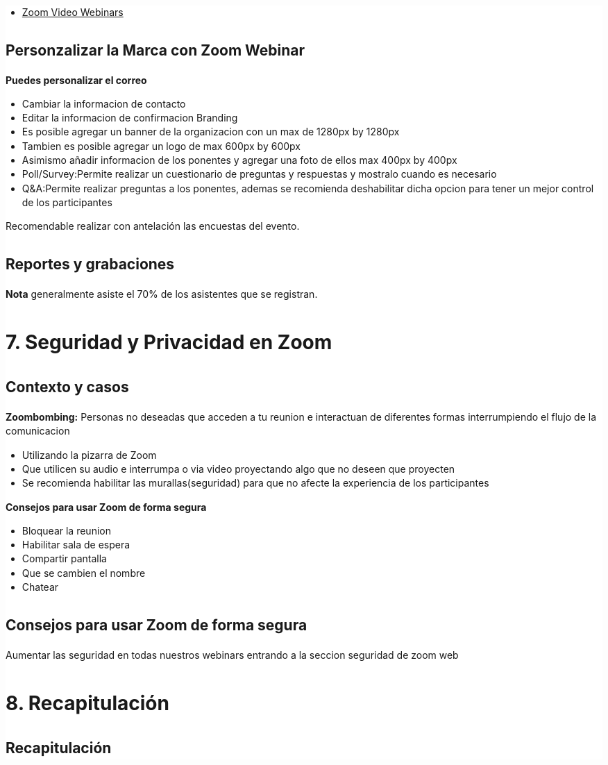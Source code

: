 - [Zoom Video Webinars](https://zoom.us/webinar)

## Personzalizar la Marca con Zoom Webinar

**Puedes personalizar el correo**

- Cambiar la informacion de contacto
- Editar la informacion de confirmacion
Branding
- Es posible agregar un banner de la organizacion con un max de 1280px by 1280px
- Tambien es posible agregar un logo de max 600px by 600px
- Asimismo añadir informacion de los ponentes y agregar una foto de ellos max 400px by 400px
- Poll/Survey:Permite realizar un cuestionario de preguntas y respuestas y mostralo cuando es necesario
- Q&A:Permite realizar preguntas a los ponentes, ademas se recomienda deshabilitar dicha opcion para tener un mejor control de los participantes

Recomendable realizar con antelación las encuestas del evento.

## Reportes y grabaciones

**Nota** generalmente asiste el 70% de los asistentes que se registran.

# 7. Seguridad y Privacidad en Zoom

## Contexto y casos

**Zoombombing:** Personas no deseadas que acceden a tu reunion e interactuan de diferentes formas interrumpiendo el flujo de la comunicacion
- Utilizando la pizarra de Zoom
- Que utilicen su audio e interrumpa o via video proyectando algo que no deseen que proyecten
- Se recomienda habilitar las murallas(seguridad) para que no afecte la experiencia de los participantes

**Consejos para usar Zoom de forma segura**
- Bloquear la reunion
- Habilitar sala de espera
- Compartir pantalla
- Que se cambien el nombre
- Chatear

## Consejos para usar Zoom de forma segura

Aumentar las seguridad en todas nuestros webinars entrando a la seccion seguridad de zoom web

# 8. Recapitulación

## Recapitulación
